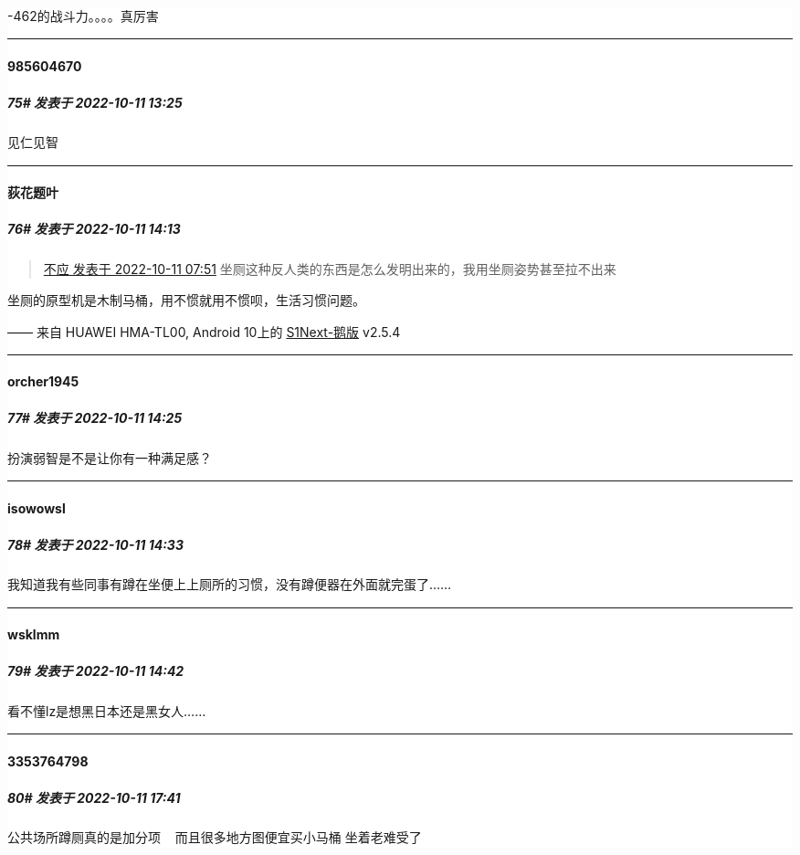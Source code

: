-462的战斗力。。。。真厉害



*****

####  985604670  
##### 75#       发表于 2022-10-11 13:25

见仁见智



*****

####  荻花题叶  
##### 76#       发表于 2022-10-11 14:13

<blockquote><a href="httphttps://bbs.saraba1st.com/2b/forum.php?mod=redirect&amp;goto=findpost&amp;pid=57854229&amp;ptid=2098988" target="_blank">不应 发表于 2022-10-11 07:51</a>
坐厕这种反人类的东西是怎么发明出来的，我用坐厕姿势甚至拉不出来</blockquote>
坐厕的原型机是木制马桶，用不惯就用不惯呗，生活习惯问题。

—— 来自 HUAWEI HMA-TL00, Android 10上的 [S1Next-鹅版](https://github.com/ykrank/S1-Next/releases) v2.5.4



*****

####  orcher1945  
##### 77#       发表于 2022-10-11 14:25

扮演弱智是不是让你有一种满足感？



*****

####  isowowsl  
##### 78#       发表于 2022-10-11 14:33

我知道我有些同事有蹲在坐便上上厕所的习惯，没有蹲便器在外面就完蛋了……



*****

####  wsklmm  
##### 79#       发表于 2022-10-11 14:42

看不懂lz是想黑日本还是黑女人……



*****

####  3353764798  
##### 80#       发表于 2022-10-11 17:41

公共场所蹲厕真的是加分项    而且很多地方图便宜买小马桶 坐着老难受了
